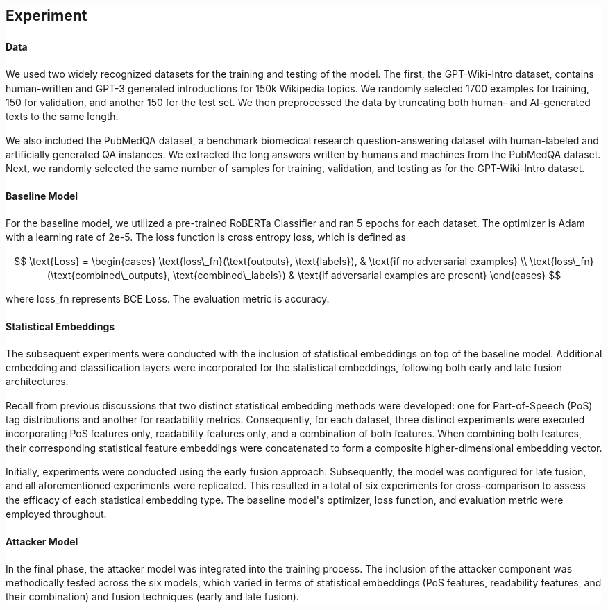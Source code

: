 ## Experiment

#### Data

We used two widely recognized datasets for the training and testing of the model. The first, the GPT-Wiki-Intro dataset, contains human-written and GPT-3 generated introductions for 150k Wikipedia topics. We randomly selected 1700 examples for training, 150 for validation, and another 150 for the test set. We then preprocessed the data by truncating both human- and AI-generated texts to the same length.

We also included the PubMedQA dataset, a benchmark biomedical research question-answering dataset with human-labeled and artificially generated QA instances. We extracted the long answers written by humans and machines from the PubMedQA dataset. Next, we randomly selected the same number of samples for training, validation, and testing as for the GPT-Wiki-Intro dataset.

#### Baseline Model

For the baseline model, we utilized a pre-trained RoBERTa Classifier and ran 5 epochs for each dataset. The optimizer is Adam with a learning rate of 2e-5. The loss function is cross entropy loss, which is defined as

$$
  \text{Loss} = 
  \begin{cases} 
    \text{loss\_fn}(\text{outputs}, \text{labels}), & \text{if no adversarial examples} \\
    \text{loss\_fn}(\text{combined\_outputs}, \text{combined\_labels}) & \text{if adversarial examples are present} 
  \end{cases}
$$

where loss\_fn represents BCE Loss. The evaluation metric is accuracy.

#### Statistical Embeddings

The subsequent experiments were conducted with the inclusion of statistical embeddings on top of the baseline model. Additional embedding and classification layers were incorporated for the statistical embeddings, following both early and late fusion architectures.

Recall from previous discussions that two distinct statistical embedding methods were developed: one for Part-of-Speech (PoS) tag distributions and another for readability metrics. Consequently, for each dataset, three distinct experiments were executed incorporating PoS features only, readability features only, and a combination of both features. When combining both features, their corresponding statistical feature embeddings were concatenated to form a composite higher-dimensional embedding vector.

Initially, experiments were conducted using the early fusion approach. Subsequently, the model was configured for late fusion, and all aforementioned experiments were replicated. This resulted in a total of six experiments for cross-comparison to assess the efficacy of each statistical embedding type. The baseline model's optimizer, loss function, and evaluation metric were employed throughout.

#### Attacker Model

In the final phase, the attacker model was integrated into the training process. The inclusion of the attacker component was methodically tested across the six models, which varied in terms of statistical embeddings (PoS features, readability features, and their combination) and fusion techniques (early and late fusion).
